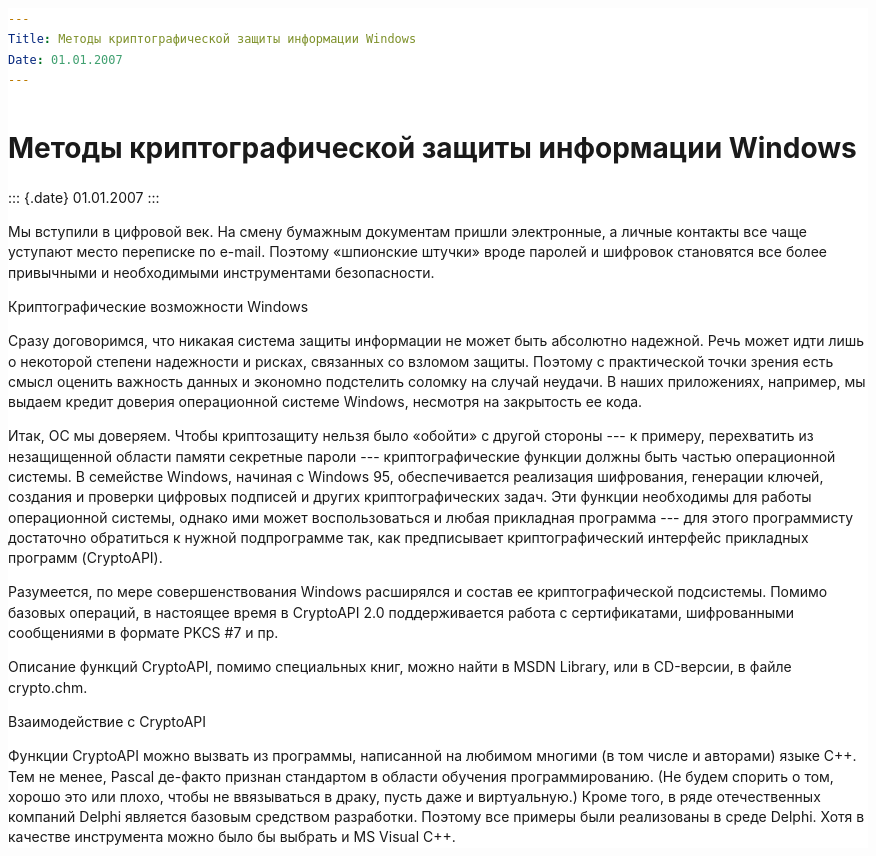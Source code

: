 ```yaml
---
Title: Методы криптографической защиты информации Windows
Date: 01.01.2007
---
```



Методы криптографической защиты информации Windows
==================================================

::: {.date}
01.01.2007
:::

Мы вступили в цифровой век. На смену бумажным документам пришли
электронные, а личные контакты все чаще уступают место переписке по
e-mail. Поэтому «шпионские штучки» вроде паролей и шифровок становятся
все более привычными и необходимыми инструментами безопасности.

Криптографические возможности Windows

Сразу договоримся, что никакая система защиты информации не может быть
абсолютно надежной. Речь может идти лишь о некоторой степени надежности
и рисках, связанных со взломом защиты. Поэтому с практической точки
зрения есть смысл оценить важность данных и экономно подстелить соломку
на случай неудачи. В наших приложениях, например, мы выдаем кредит
доверия операционной системе Windows, несмотря на закрытость ее кода.

Итак, ОС мы доверяем. Чтобы криптозащиту нельзя было «обойти» с другой
стороны --- к примеру, перехватить из незащищенной области памяти
секретные пароли --- криптографические функции должны быть частью
операционной системы. В семействе Windows, начиная с Windows 95,
обеспечивается реализация шифрования, генерации ключей, создания и
проверки цифровых подписей и других криптографических задач. Эти функции
необходимы для работы операционной системы, однако ими может
воспользоваться и любая прикладная программа --- для этого программисту
достаточно обратиться к нужной подпрограмме так, как предписывает
криптографический интерфейс прикладных программ (CryptoAPI).

Разумеется, по мере совершенствования Windows расширялся и состав ее
криптографической подсистемы. Помимо базовых операций, в настоящее время
в CryptoAPI 2.0 поддерживается работа с сертификатами, шифрованными
сообщениями в формате PKCS \#7 и пр.

Описание функций CryptoAPI, помимо специальных книг, можно найти в MSDN
Library, или в CD-версии, в файле crypto.chm.

Взаимодействие с CryptoAPI

Функции CryptoAPI можно вызвать из программы, написанной на любимом
многими (в том числе и авторами) языке С++. Тем не менее, Pascal
де-факто признан стандартом в области обучения программированию. (Не
будем спорить о том, хорошо это или плохо, чтобы не ввязываться в драку,
пусть даже и виртуальную.) Кроме того, в ряде отечественных компаний
Delphi является базовым средством разработки. Поэтому все примеры были
реализованы в среде Delphi. Хотя в качестве инструмента можно было бы
выбрать и MS Visual C++.
